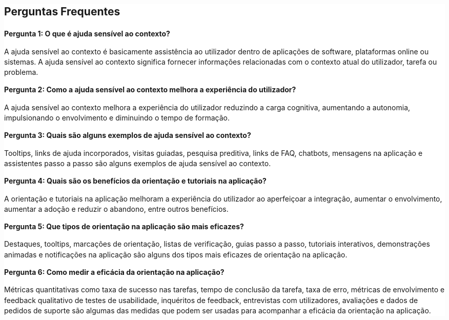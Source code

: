 ## Perguntas Frequentes

**Pergunta 1: O que é ajuda sensível ao contexto?**

A ajuda sensível ao contexto é basicamente assistência ao utilizador dentro de aplicações de software, plataformas online ou sistemas. A ajuda sensível ao contexto significa fornecer informações relacionadas com o contexto atual do utilizador, tarefa ou problema.

**Pergunta 2: Como a ajuda sensível ao contexto melhora a experiência do utilizador?**

A ajuda sensível ao contexto melhora a experiência do utilizador reduzindo a carga cognitiva, aumentando a autonomia, impulsionando o envolvimento e diminuindo o tempo de formação.

**Pergunta 3: Quais são alguns exemplos de ajuda sensível ao contexto?**

Tooltips, links de ajuda incorporados, visitas guiadas, pesquisa preditiva, links de FAQ, chatbots, mensagens na aplicação e assistentes passo a passo são alguns exemplos de ajuda sensível ao contexto.

**Pergunta 4: Quais são os benefícios da orientação e tutoriais na aplicação?**

A orientação e tutoriais na aplicação melhoram a experiência do utilizador ao aperfeiçoar a integração, aumentar o envolvimento, aumentar a adoção e reduzir o abandono, entre outros benefícios.

**Pergunta 5: Que tipos de orientação na aplicação são mais eficazes?**

Destaques, tooltips, marcações de orientação, listas de verificação, guias passo a passo, tutoriais interativos, demonstrações animadas e notificações na aplicação são alguns dos tipos mais eficazes de orientação na aplicação.

**Pergunta 6: Como medir a eficácia da orientação na aplicação?**

Métricas quantitativas como taxa de sucesso nas tarefas, tempo de conclusão da tarefa, taxa de erro, métricas de envolvimento e feedback qualitativo de testes de usabilidade, inquéritos de feedback, entrevistas com utilizadores, avaliações e dados de pedidos de suporte são algumas das medidas que podem ser usadas para acompanhar a eficácia da orientação na aplicação.